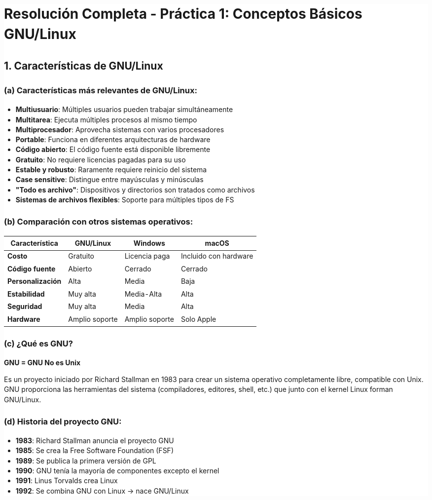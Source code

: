 # Resolución Completa - Práctica 1: Conceptos Básicos GNU/Linux

## 1. Características de GNU/Linux

### (a) Características más relevantes de GNU/Linux:

- **Multiusuario**: Múltiples usuarios pueden trabajar simultáneamente
- **Multitarea**: Ejecuta múltiples procesos al mismo tiempo
- **Multiprocesador**: Aprovecha sistemas con varios procesadores
- **Portable**: Funciona en diferentes arquitecturas de hardware
- **Código abierto**: El código fuente está disponible libremente
- **Gratuito**: No requiere licencias pagadas para su uso
- **Estable y robusto**: Raramente requiere reinicio del sistema
- **Case sensitive**: Distingue entre mayúsculas y minúsculas
- **"Todo es archivo"**: Dispositivos y directorios son tratados como archivos
- **Sistemas de archivos flexibles**: Soporte para múltiples tipos de FS

### (b) Comparación con otros sistemas operativos:

| Característica      | GNU/Linux      | Windows        | macOS                 |
| ------------------- | -------------- | -------------- | --------------------- |
| **Costo**           | Gratuito       | Licencia paga  | Incluido con hardware |
| **Código fuente**   | Abierto        | Cerrado        | Cerrado               |
| **Personalización** | Alta           | Media          | Baja                  |
| **Estabilidad**     | Muy alta       | Media-Alta     | Alta                  |
| **Seguridad**       | Muy alta       | Media          | Alta                  |
| **Hardware**        | Amplio soporte | Amplio soporte | Solo Apple            |

### (c) ¿Qué es GNU?

**GNU = GNU No es Unix**

Es un proyecto iniciado por Richard Stallman en 1983 para crear un sistema operativo completamente libre, compatible con Unix. GNU proporciona las herramientas del sistema (compiladores, editores, shell, etc.) que junto con el kernel Linux forman GNU/Linux.

### (d) Historia del proyecto GNU:

- **1983**: Richard Stallman anuncia el proyecto GNU
- **1985**: Se crea la Free Software Foundation (FSF)
- **1989**: Se publica la primera versión de GPL
- **1990**: GNU tenía la mayoría de componentes excepto el kernel
- **1991**: Linus Torvalds crea Linux
- **1992**: Se combina GNU con Linux → nace GNU/Linux
